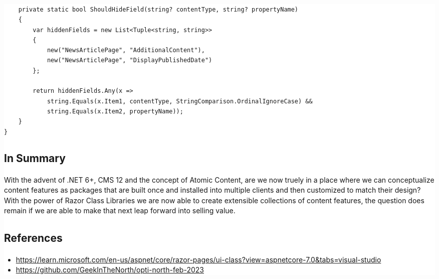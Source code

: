        private static bool ShouldHideField(string? contentType, string? propertyName)
        {
            var hiddenFields = new List<Tuple<string, string>>
            {
                new("NewsArticlePage", "AdditionalContent"),
                new("NewsArticlePage", "DisplayPublishedDate")
            };
    
            return hiddenFields.Any(x =>
                string.Equals(x.Item1, contentType, StringComparison.OrdinalIgnoreCase) &&
                string.Equals(x.Item2, propertyName));
        }
    }

## In Summary

With the advent of .NET 6+, CMS 12 and the concept of Atomic Content, are we now truely in a place where we can conceptualize content features as packages that are built once and installed into multiple clients and then customized to match their design?  With the power of Razor Class Libraries we are now able to create extensible collections of content features, the question does remain if we are able to make that next leap forward into selling value.

## References

- <https://learn.microsoft.com/en-us/aspnet/core/razor-pages/ui-class?view=aspnetcore-7.0&tabs=visual-studio>
- <https://github.com/GeekInTheNorth/opti-north-feb-2023>
